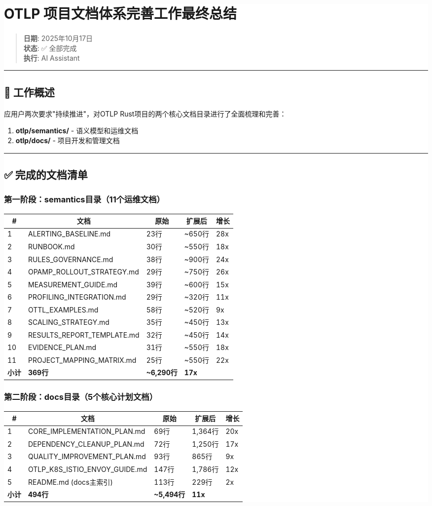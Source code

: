 # OTLP 项目文档体系完善工作最终总结

> **日期**: 2025年10月17日  
> **状态**: ✅ 全部完成  
> **执行**: AI Assistant

---

## 🎯 工作概述

应用户两次要求"持续推进"，对OTLP Rust项目的两个核心文档目录进行了全面梳理和完善：

1. **otlp/semantics/** - 语义模型和运维文档
2. **otlp/docs/** - 项目开发和管理文档

---

## ✅ 完成的文档清单

### 第一阶段：semantics目录（11个运维文档）

| # | 文档 | 原始 | 扩展后 | 增长 |
|---|------|------|--------|------|
| 1 | ALERTING_BASELINE.md | 23行 | ~650行 | 28x |
| 2 | RUNBOOK.md | 30行 | ~550行 | 18x |
| 3 | RULES_GOVERNANCE.md | 38行 | ~900行 | 24x |
| 4 | OPAMP_ROLLOUT_STRATEGY.md | 29行 | ~750行 | 26x |
| 5 | MEASUREMENT_GUIDE.md | 39行 | ~600行 | 15x |
| 6 | PROFILING_INTEGRATION.md | 29行 | ~320行 | 11x |
| 7 | OTTL_EXAMPLES.md | 58行 | ~520行 | 9x |
| 8 | SCALING_STRATEGY.md | 35行 | ~450行 | 13x |
| 9 | RESULTS_REPORT_TEMPLATE.md | 32行 | ~450行 | 14x |
| 10 | EVIDENCE_PLAN.md | 31行 | ~550行 | 18x |
| 11 | PROJECT_MAPPING_MATRIX.md | 25行 | ~550行 | 22x |
| **小计** | **369行** | **~6,290行** | **17x** ||

### 第二阶段：docs目录（5个核心计划文档）

| # | 文档 | 原始 | 扩展后 | 增长 |
|---|------|------|--------|------|
| 1 | CORE_IMPLEMENTATION_PLAN.md | 69行 | 1,364行 | 20x |
| 2 | DEPENDENCY_CLEANUP_PLAN.md | 72行 | 1,250行 | 17x |
| 3 | QUALITY_IMPROVEMENT_PLAN.md | 93行 | 865行 | 9x |
| 4 | OTLP_K8S_ISTIO_ENVOY_GUIDE.md | 147行 | 1,786行 | 12x |
| 5 | README.md (docs主索引) | 113行 | 229行 | 2x |
| **小计** | **494行** | **~5,494行** | **11x** ||
